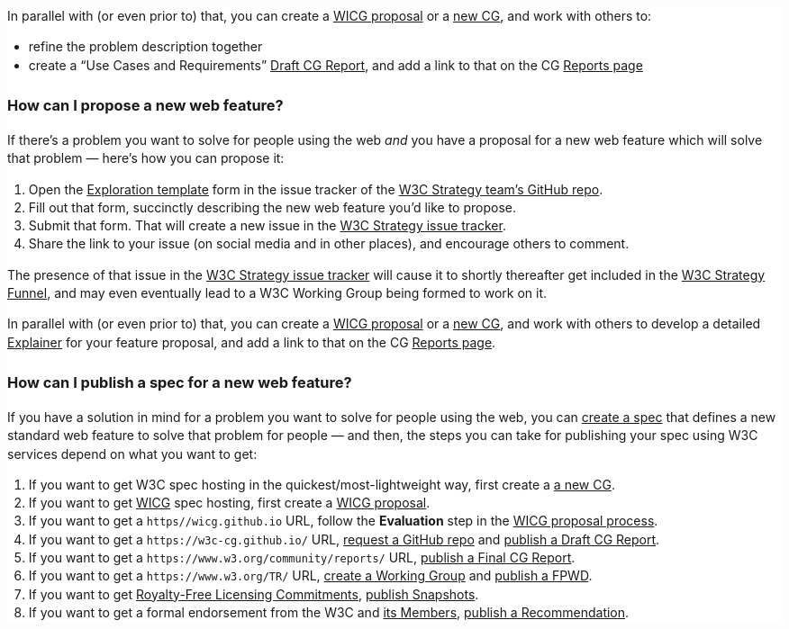 In parallel with (or even prior to) that, you can create a [WICG proposal](#wicg) or a [new CG](#can-i-create-a-new-cg), and work with others to:

* refine the problem description together
* create a “Use Cases and Requirements” [Draft CG Report](#draft-cg-reports), and add a link to that on the CG [Reports page](https://www.w3.org/community/reports/)

### How can I propose a new web feature?

If there’s a problem you want to solve for people using the web *and* you have a proposal for a new web feature which will solve that problem — here’s how you can propose it:

1. Open the [Exploration template](https://github.com/w3c/strategy/issues/new?assignees=&labels=problem&projects=&template=00-Problem.yml) form in the issue tracker of the [W3C Strategy team’s GitHub repo](https://github.com/w3c/strategy).
2. Fill out that form, succinctly describing the new web feature you’d like to propose.
3. Submit that form.
   That will create a new issue in the [W3C Strategy issue tracker](https://github.com/w3c/strategy/issues).
4. Share the link to your issue (on social media and in other places), and encourage others to comment.

The presence of that issue in the [W3C Strategy issue tracker](https://github.com/w3c/strategy/issues) will cause it to shortly thereafter get included in the [W3C Strategy Funnel](https://github.com/w3c/strategy/projects/2), and may even eventually lead to a W3C Working Group being formed to work on it.

In parallel with (or even prior to) that, you can create a [WICG proposal](#wicg) or a [new CG](#can-i-create-a-new-cg), and work with others to develop a detailed [Explainer](https://tag.w3.org/explainers/) for your feature proposal, and add a link to that on the CG [Reports page](https://www.w3.org/community/reports/).

### How can I publish a spec for a new web feature?

If you have a solution in mind for a problem you want to solve for people using the web, you can [create a spec](https://wpc.guide/skills/#spec-writing) that defines a new standard web feature to solve that problem for people — and then, the steps you can take for publishing your spec using W3C services depend on what you want to get:

1. If you want to get W3C spec hosting in the quickest/most-lightweight way, first create a [a new CG](#can-i-create-a-new-cg).
2. If you want to get [WICG](#wicg) spec hosting, first create a [WICG proposal](https://sideshowbarker.github.io/w3c-faq/).
3. If you want to get a `https//wicg.github.io` URL, follow the **Evaluation** step in the [WICG proposal process](https://github.com/WICG/admin/#contributing-new-proposals).
4. If you want to get a `https://w3c-cg.github.io/` URL, [request a GitHub repo](https://www.w3.org/2016/04/cg-support/#what) and [publish a Draft CG Report](#draft-cg-reports).
5. If you want to get a `https://www.w3.org/community/reports/` URL, [publish a Final CG Report](#final-cg-reports).
6. If you want to get a `https://www.w3.org/TR/` URL, [create a Working Group](#how-to-create-a-new-wg) and [publish a FPWD](#what-are-fpwds).
7. If you want to get [Royalty-Free Licensing Commitments](#rf-licensing-commitments), [publish Snapshots](#what-are-snapshots).
8. If you want to get a formal endorsement from the W3C and [its Members](https://www.w3.org/membership/list/), [publish a Recommendation](#how-can-i-get-formal-w3c-endorsement-for-my-spec).
